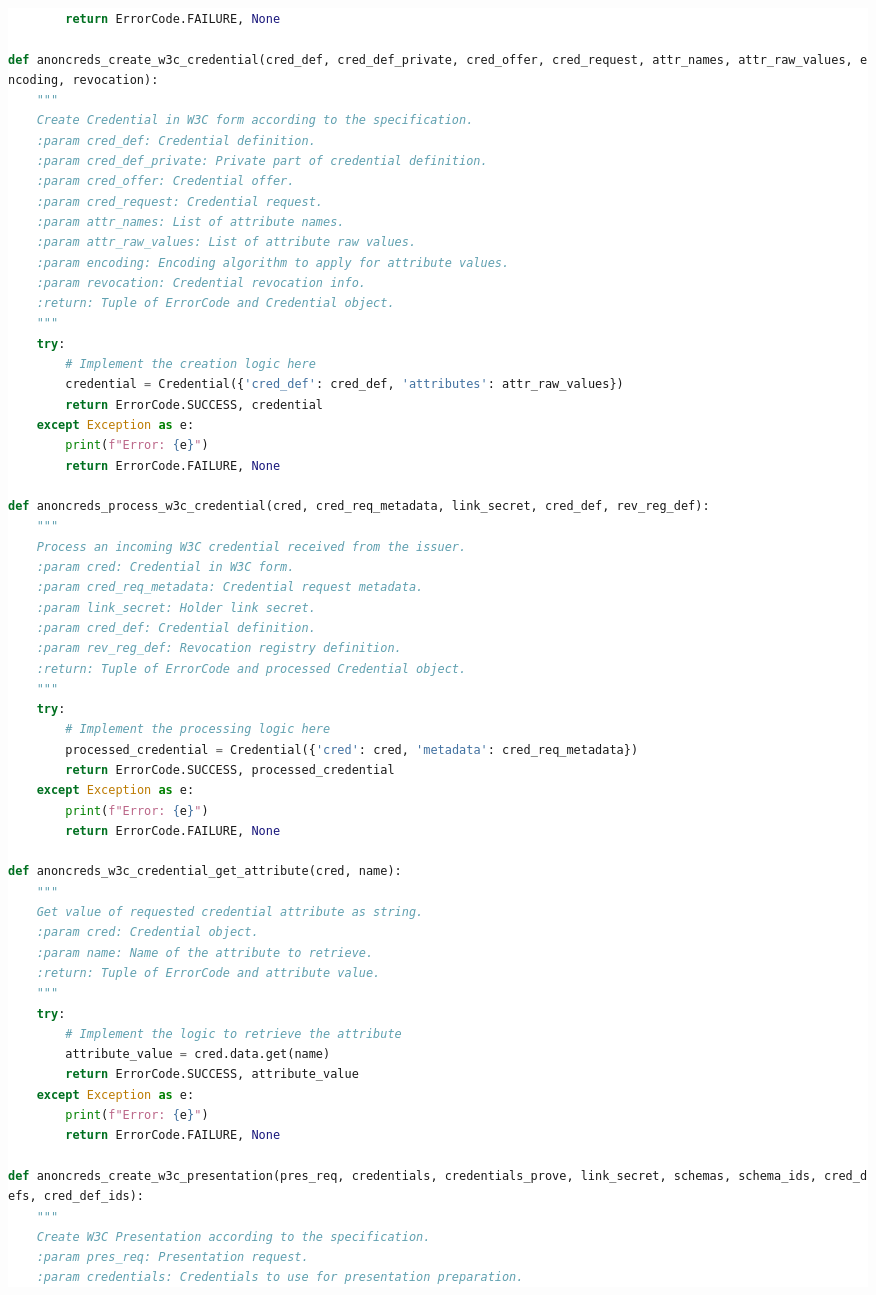 ```py
        return ErrorCode.FAILURE, None

def anoncreds_create_w3c_credential(cred_def, cred_def_private, cred_offer, cred_request, attr_names, attr_raw_values, encoding, revocation):
    """
    Create Credential in W3C form according to the specification.
    :param cred_def: Credential definition.
    :param cred_def_private: Private part of credential definition.
    :param cred_offer: Credential offer.
    :param cred_request: Credential request.
    :param attr_names: List of attribute names.
    :param attr_raw_values: List of attribute raw values.
    :param encoding: Encoding algorithm to apply for attribute values.
    :param revocation: Credential revocation info.
    :return: Tuple of ErrorCode and Credential object.
    """
    try:
        # Implement the creation logic here
        credential = Credential({'cred_def': cred_def, 'attributes': attr_raw_values})
        return ErrorCode.SUCCESS, credential
    except Exception as e:
        print(f"Error: {e}")
        return ErrorCode.FAILURE, None

def anoncreds_process_w3c_credential(cred, cred_req_metadata, link_secret, cred_def, rev_reg_def):
    """
    Process an incoming W3C credential received from the issuer.
    :param cred: Credential in W3C form.
    :param cred_req_metadata: Credential request metadata.
    :param link_secret: Holder link secret.
    :param cred_def: Credential definition.
    :param rev_reg_def: Revocation registry definition.
    :return: Tuple of ErrorCode and processed Credential object.
    """
    try:
        # Implement the processing logic here
        processed_credential = Credential({'cred': cred, 'metadata': cred_req_metadata})
        return ErrorCode.SUCCESS, processed_credential
    except Exception as e:
        print(f"Error: {e}")
        return ErrorCode.FAILURE, None

def anoncreds_w3c_credential_get_attribute(cred, name):
    """
    Get value of requested credential attribute as string.
    :param cred: Credential object.
    :param name: Name of the attribute to retrieve.
    :return: Tuple of ErrorCode and attribute value.
    """
    try:
        # Implement the logic to retrieve the attribute
        attribute_value = cred.data.get(name)
        return ErrorCode.SUCCESS, attribute_value
    except Exception as e:
        print(f"Error: {e}")
        return ErrorCode.FAILURE, None

def anoncreds_create_w3c_presentation(pres_req, credentials, credentials_prove, link_secret, schemas, schema_ids, cred_defs, cred_def_ids):
    """
    Create W3C Presentation according to the specification.
    :param pres_req: Presentation request.
    :param credentials: Credentials to use for presentation preparation.
```